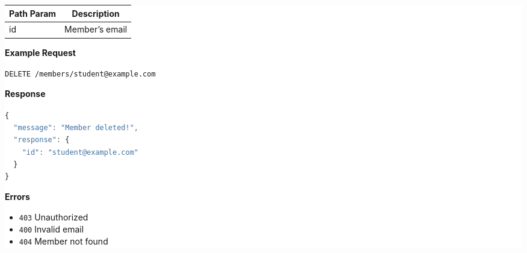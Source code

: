 | Path Param | Description     |
| ---------- | --------------- |
| id         | Member’s email  |

**Example Request**
```
DELETE /members/student@example.com
```

**Response**
```javascript
{
  "message": "Member deleted!",
  "response": {
    "id": "student@example.com"
  }
}
```

**Errors**
- `403` Unauthorized
- `400` Invalid email
- `404` Member not found
